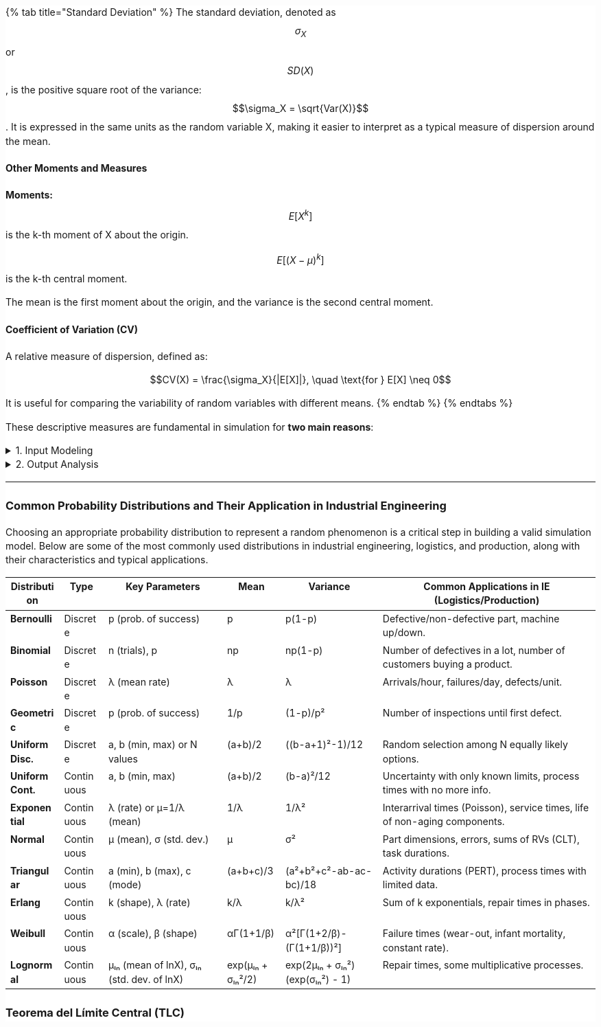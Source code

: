 {% tab title="Standard Deviation" %}
The standard deviation, denoted as $$\sigma_X$$ or $$SD(X)$$, is the positive square root of the variance: $$\sigma_X = \sqrt{Var(X)}$$. It is expressed in the same units as the random variable X, making it easier to interpret as a typical measure of dispersion around the mean.

#### Other Moments and Measures

**Moments:**
$$E[X^k]$$ is the k-th moment of X about the origin.

$$E[(X-\mu)^k]$$ is the k-th central moment.

The mean is the first moment about the origin, and the variance is the second central moment.

#### Coefficient of Variation (CV)

A relative measure of dispersion, defined as:

$$CV(X) = \frac{\sigma_X}{|E[X]|}, \quad \text{for } E[X] \neq 0$$

It is useful for comparing the variability of random variables with different means.
{% endtab %}
{% endtabs %}

These descriptive measures are fundamental in simulation for **two main reasons**:

<details><summary>1. Input Modeling</summary></details>

<details><summary>2. Output Analysis</summary></details>

***

### Common Probability Distributions and Their Application in Industrial Engineering

Choosing an appropriate probability distribution to represent a random phenomenon is a critical step in building a valid simulation model. Below are some of the most commonly used distributions in industrial engineering, logistics, and production, along with their characteristics and typical applications.

| Distribution         | Type      | Key Parameters                                      | Mean                             | Variance                                              | Common Applications in IE (Logistics/Production)                             |
|----------------------|-----------|-----------------------------------------------------|----------------------------------|-------------------------------------------------------|-------------------------------------------------------------------------------|
| **Bernoulli**        | Discrete  | p (prob. of success)                                | p                                | p(1-p)                                                | Defective/non-defective part, machine up/down.                               |
| **Binomial**         | Discrete  | n (trials), p                                       | np                               | np(1-p)                                               | Number of defectives in a lot, number of customers buying a product.         |
| **Poisson**          | Discrete  | λ (mean rate)                                       | λ                                | λ                                                     | Arrivals/hour, failures/day, defects/unit.                                    |
| **Geometric**        | Discrete  | p (prob. of success)                                | 1/p                              | (1-p)/p²                                              | Number of inspections until first defect.                                     |
| **Uniform Disc.**    | Discrete  | a, b (min, max) or N values                         | (a+b)/2                          | ((b-a+1)²-1)/12                                       | Random selection among N equally likely options.                              |
| **Uniform Cont.**    | Continuous| a, b (min, max)                                     | (a+b)/2                          | (b-a)²/12                                             | Uncertainty with only known limits, process times with no more info.          |
| **Exponential**      | Continuous| λ (rate) or μ=1/λ (mean)                            | 1/λ                              | 1/λ²                                                  | Interarrival times (Poisson), service times, life of non-aging components.    |
| **Normal**           | Continuous| μ (mean), σ (std. dev.)                             | μ                                | σ²                                                    | Part dimensions, errors, sums of RVs (CLT), task durations.                   |
| **Triangular**       | Continuous| a (min), b (max), c (mode)                          | (a+b+c)/3                        | (a²+b²+c²-ab-ac-bc)/18                                | Activity durations (PERT), process times with limited data.                   |
| **Erlang**           | Continuous| k (shape), λ (rate)                                 | k/λ                              | k/λ²                                                  | Sum of k exponentials, repair times in phases.                                |
| **Weibull**          | Continuous| α (scale), β (shape)                                | αΓ(1+1/β)                        | α²[Γ(1+2/β)-(Γ(1+1/β))²]                              | Failure times (wear-out, infant mortality, constant rate).                    |
| **Lognormal**        | Continuous| μₗₙ (mean of lnX), σₗₙ (std. dev. of lnX)          | exp(μₗₙ + σₗₙ²/2)                | exp(2μₗₙ + σₗₙ²) (exp(σₗₙ²) - 1)                      | Repair times, some multiplicative processes.                                  |
### Teorema del Límite Central (TLC)


[^1]: ojo, importante!!